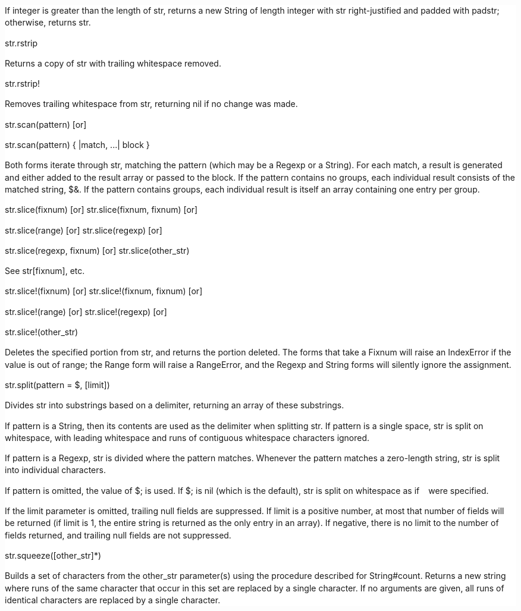 If integer is greater than the length of str, returns a new String of length integer with str right-justified and padded with padstr; otherwise, returns str.

str.rstrip

Returns a copy of str with trailing whitespace removed.

str.rstrip!

Removes trailing whitespace from str, returning nil if no change was made.

str.scan(pattern) [or]

str.scan(pattern) { |match, ...| block }

Both forms iterate through str, matching the pattern (which may be a Regexp or a String). For each match, a result is generated and either added to the result array or passed to the block. If the pattern contains no groups, each individual result consists of the matched string, $&. If the pattern contains groups, each individual result is itself an array containing one entry per group.

str.slice(fixnum) [or] str.slice(fixnum, fixnum) [or]

str.slice(range) [or] str.slice(regexp) [or]

str.slice(regexp, fixnum) [or] str.slice(other_str)

See str[fixnum], etc.

str.slice!(fixnum) [or] str.slice!(fixnum, fixnum) [or]

str.slice!(range) [or] str.slice!(regexp) [or]

str.slice!(other_str)

Deletes the specified portion from str, and returns the portion deleted. The forms that take a Fixnum will raise an IndexError if the value is out of range; the Range form will raise a RangeError, and the Regexp and String forms will silently ignore the assignment.

str.split(pattern = &dollar;, [limit])

Divides str into substrings based on a delimiter, returning an array of these substrings.

If pattern is a String, then its contents are used as the delimiter when splitting str. If pattern is a single space, str is split on whitespace, with leading whitespace and runs of contiguous whitespace characters ignored.

If pattern is a Regexp, str is divided where the pattern matches. Whenever the pattern matches a zero-length string, str is split into individual characters.

If pattern is omitted, the value of $; is used. If $; is nil (which is the default), str is split on whitespace as if ` ` were specified.

If the limit parameter is omitted, trailing null fields are suppressed. If limit is a positive number, at most that number of fields will be returned (if limit is 1, the entire string is returned as the only entry in an array). If negative, there is no limit to the number of fields returned, and trailing null fields are not suppressed.

str.squeeze([other_str]*)

Builds a set of characters from the other_str parameter(s) using the procedure described for String#count. Returns a new string where runs of the same character that occur in this set are replaced by a single character. If no arguments are given, all runs of identical characters are replaced by a single character.
